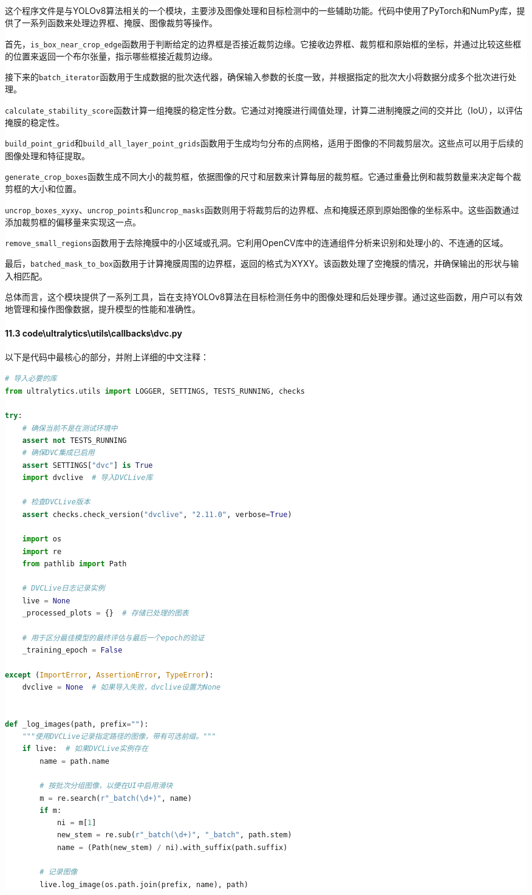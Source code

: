这个程序文件是与YOLOv8算法相关的一个模块，主要涉及图像处理和目标检测中的一些辅助功能。代码中使用了PyTorch和NumPy库，提供了一系列函数来处理边界框、掩膜、图像裁剪等操作。

首先，`is_box_near_crop_edge`函数用于判断给定的边界框是否接近裁剪边缘。它接收边界框、裁剪框和原始框的坐标，并通过比较这些框的位置来返回一个布尔张量，指示哪些框接近裁剪边缘。

接下来的`batch_iterator`函数用于生成数据的批次迭代器，确保输入参数的长度一致，并根据指定的批次大小将数据分成多个批次进行处理。

`calculate_stability_score`函数计算一组掩膜的稳定性分数。它通过对掩膜进行阈值处理，计算二进制掩膜之间的交并比（IoU），以评估掩膜的稳定性。

`build_point_grid`和`build_all_layer_point_grids`函数用于生成均匀分布的点网格，适用于图像的不同裁剪层次。这些点可以用于后续的图像处理和特征提取。

`generate_crop_boxes`函数生成不同大小的裁剪框，依据图像的尺寸和层数来计算每层的裁剪框。它通过重叠比例和裁剪数量来决定每个裁剪框的大小和位置。

`uncrop_boxes_xyxy`、`uncrop_points`和`uncrop_masks`函数则用于将裁剪后的边界框、点和掩膜还原到原始图像的坐标系中。这些函数通过添加裁剪框的偏移量来实现这一点。

`remove_small_regions`函数用于去除掩膜中的小区域或孔洞。它利用OpenCV库中的连通组件分析来识别和处理小的、不连通的区域。

最后，`batched_mask_to_box`函数用于计算掩膜周围的边界框，返回的格式为XYXY。该函数处理了空掩膜的情况，并确保输出的形状与输入相匹配。

总体而言，这个模块提供了一系列工具，旨在支持YOLOv8算法在目标检测任务中的图像处理和后处理步骤。通过这些函数，用户可以有效地管理和操作图像数据，提升模型的性能和准确性。

#### 11.3 code\ultralytics\utils\callbacks\dvc.py

以下是代码中最核心的部分，并附上详细的中文注释：

```python
# 导入必要的库
from ultralytics.utils import LOGGER, SETTINGS, TESTS_RUNNING, checks

try:
    # 确保当前不是在测试环境中
    assert not TESTS_RUNNING  
    # 确保DVC集成已启用
    assert SETTINGS["dvc"] is True  
    import dvclive  # 导入DVCLive库

    # 检查DVCLive版本
    assert checks.check_version("dvclive", "2.11.0", verbose=True)

    import os
    import re
    from pathlib import Path

    # DVCLive日志记录实例
    live = None
    _processed_plots = {}  # 存储已处理的图表

    # 用于区分最佳模型的最终评估与最后一个epoch的验证
    _training_epoch = False

except (ImportError, AssertionError, TypeError):
    dvclive = None  # 如果导入失败，dvclive设置为None


def _log_images(path, prefix=""):
    """使用DVCLive记录指定路径的图像，带有可选前缀。"""
    if live:  # 如果DVCLive实例存在
        name = path.name

        # 按批次分组图像，以便在UI中启用滑块
        m = re.search(r"_batch(\d+)", name)
        if m:
            ni = m[1]
            new_stem = re.sub(r"_batch(\d+)", "_batch", path.stem)
            name = (Path(new_stem) / ni).with_suffix(path.suffix)

        # 记录图像
        live.log_image(os.path.join(prefix, name), path)

```